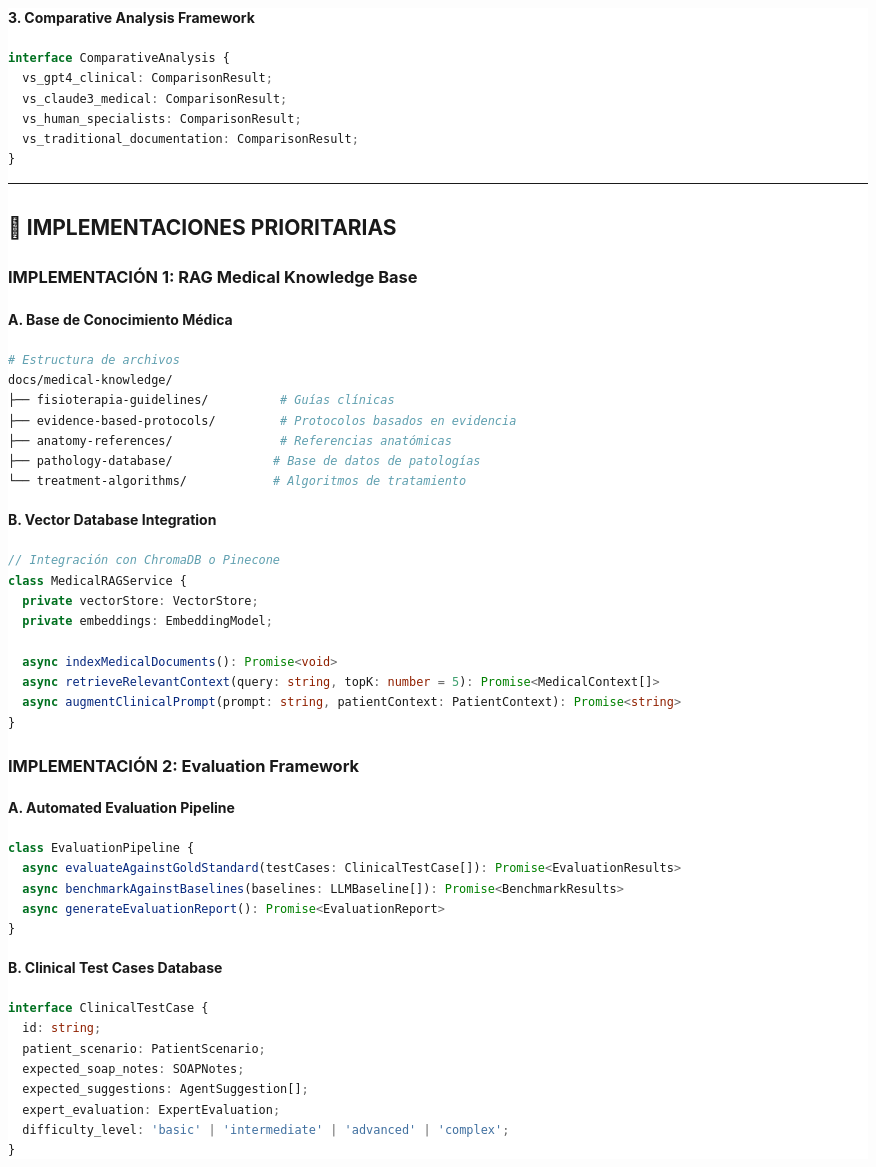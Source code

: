 #### 3. **Comparative Analysis Framework**
```typescript
interface ComparativeAnalysis {
  vs_gpt4_clinical: ComparisonResult;
  vs_claude3_medical: ComparisonResult;
  vs_human_specialists: ComparisonResult;
  vs_traditional_documentation: ComparisonResult;
}
```

---

## 🔧 **IMPLEMENTACIONES PRIORITARIAS**

### **IMPLEMENTACIÓN 1: RAG Medical Knowledge Base**

#### A. Base de Conocimiento Médica
```bash
# Estructura de archivos
docs/medical-knowledge/
├── fisioterapia-guidelines/          # Guías clínicas
├── evidence-based-protocols/         # Protocolos basados en evidencia
├── anatomy-references/               # Referencias anatómicas
├── pathology-database/              # Base de datos de patologías
└── treatment-algorithms/            # Algoritmos de tratamiento
```

#### B. Vector Database Integration
```typescript
// Integración con ChromaDB o Pinecone
class MedicalRAGService {
  private vectorStore: VectorStore;
  private embeddings: EmbeddingModel;
  
  async indexMedicalDocuments(): Promise<void>
  async retrieveRelevantContext(query: string, topK: number = 5): Promise<MedicalContext[]>
  async augmentClinicalPrompt(prompt: string, patientContext: PatientContext): Promise<string>
}
```

### **IMPLEMENTACIÓN 2: Evaluation Framework**

#### A. Automated Evaluation Pipeline
```typescript
class EvaluationPipeline {
  async evaluateAgainstGoldStandard(testCases: ClinicalTestCase[]): Promise<EvaluationResults>
  async benchmarkAgainstBaselines(baselines: LLMBaseline[]): Promise<BenchmarkResults>
  async generateEvaluationReport(): Promise<EvaluationReport>
}
```

#### B. Clinical Test Cases Database
```typescript
interface ClinicalTestCase {
  id: string;
  patient_scenario: PatientScenario;
  expected_soap_notes: SOAPNotes;
  expected_suggestions: AgentSuggestion[];
  expert_evaluation: ExpertEvaluation;
  difficulty_level: 'basic' | 'intermediate' | 'advanced' | 'complex';
}
```
